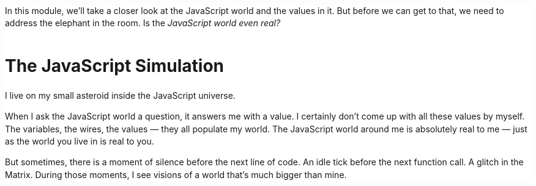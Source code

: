 In this module, we’ll take a closer look at the JavaScript world and the values in it. But before we can get to that, we need to address the elephant in the room. Is the _JavaScript world even real?_

# The JavaScript Simulation

I live on my small asteroid inside the JavaScript universe.

When I ask the JavaScript world a question, it answers me with a value. I certainly don’t come up with all these values by myself. The variables, the wires, the values — they all populate my world. The JavaScript world around me is absolutely real to me — just as the world you live in is real to you.

But sometimes, there is a moment of silence before the next line of code. An idle tick before the next function call. A glitch in the Matrix. During those moments, I see visions of a world that’s much bigger than mine.
